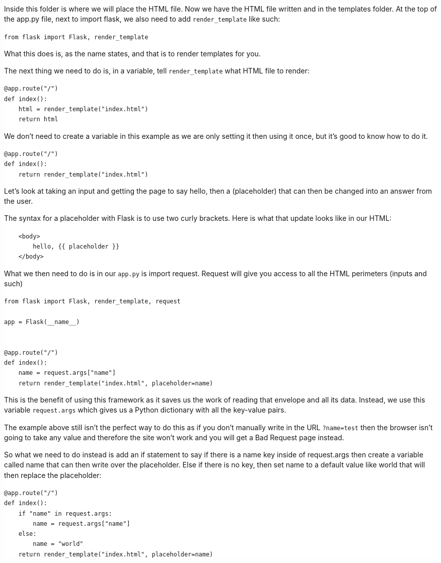 Inside this folder is where we will place the HTML file. Now we have the HTML file written and in the templates folder. At the top of the app.py file, next to import flask, we also need to add `render_template` like such:
```
from flask import Flask, render_template
```
What this does is, as the name states, and that is to render templates for you.

The next thing we need to do is, in a variable, tell `render_template` what HTML file to render:
```
@app.route("/")
def index():
    html = render_template("index.html")
    return html
```
We don’t need to create a variable in this example as we are only setting it then using it once, but it’s good to know how to do it.
```
@app.route("/")
def index():
    return render_template("index.html")
```

Let’s look at taking an input and getting the page to say hello, then a (placeholder) that can then be changed into an answer from the user.

The syntax for a placeholder with Flask is to use two curly brackets. Here is what that update looks like in our HTML:
```
    <body>
        hello, {{ placeholder }}
    </body>
```
What we then need to do is in our `app.py` is import request.
Request will give you access to all the HTML perimeters (inputs and such)
```
from flask import Flask, render_template, request

app = Flask(__name__)


@app.route("/")
def index():
    name = request.args["name"]
    return render_template("index.html", placeholder=name)
```
This is the benefit of using this framework as it saves us the work of reading that envelope and all its data. Instead, we use this variable `request.args` which gives us a Python dictionary with all the key-value pairs.

The example above still isn’t the perfect way to do this as if you don’t manually write in the URL `?name=test` then the browser isn’t going to take any value and therefore the site won’t work and you will get a Bad Request page instead.

So what we need to do instead is add an if statement to say if there is a name key inside of request.args then create a variable called name that can then write over the placeholder. Else if there is no key, then set name to a default value like world that will then replace the placeholder:
```
@app.route("/")
def index():
    if "name" in request.args:
        name = request.args["name"]
    else:
        name = "world"
    return render_template("index.html", placeholder=name)
```